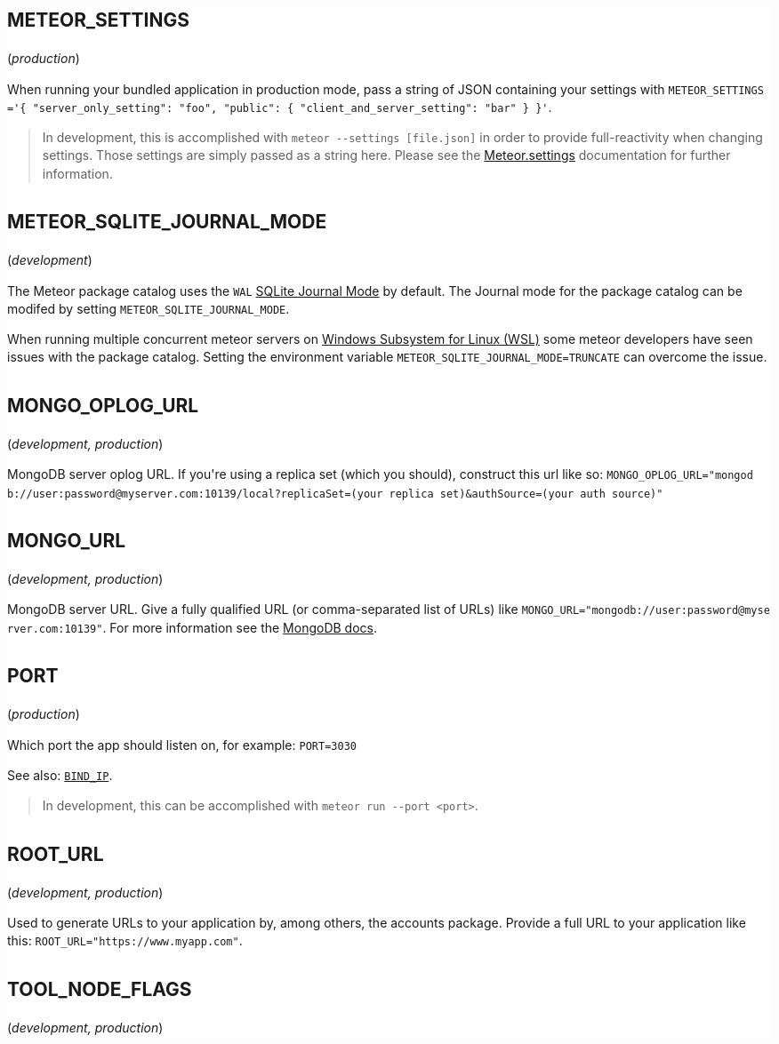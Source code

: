 ## METEOR_SETTINGS
(_production_)

When running your bundled application in production mode, pass a string of JSON containing your settings with `METEOR_SETTINGS='{ "server_only_setting": "foo", "public": { "client_and_server_setting": "bar" } }'`.

> In development, this is accomplished with `meteor --settings [file.json]` in order to provide full-reactivity when changing settings.  Those settings are simply passed as a string here. Please see the [Meteor.settings](../api/meteor#Meteor-settings) documentation for further information.

## METEOR_SQLITE_JOURNAL_MODE
(_development_)

The Meteor package catalog uses the `WAL` [SQLite Journal Mode](https://www.sqlite.org/pragma.html#pragma_journal_mode) by default.  The Journal mode for the package catalog can be modifed by setting `METEOR_SQLITE_JOURNAL_MODE`.

When running multiple concurrent meteor servers on [Windows Subsystem for Linux (WSL)](https://docs.microsoft.com/en-us/windows/wsl/) some meteor developers have seen issues with the package catalog.  Setting the environment variable `METEOR_SQLITE_JOURNAL_MODE=TRUNCATE` can overcome the issue.

## MONGO_OPLOG_URL
(_development, production_)

MongoDB server oplog URL. If you're using a replica set (which you should), construct this url like so: `MONGO_OPLOG_URL="mongodb://user:password@myserver.com:10139/local?replicaSet=(your replica set)&authSource=(your auth source)"`

## MONGO_URL
(_development, production_)

MongoDB server URL. Give a fully qualified URL (or comma-separated list of URLs) like `MONGO_URL="mongodb://user:password@myserver.com:10139"`. For more information see the [MongoDB docs](https://docs.mongodb.com/manual/reference/connection-string/).

## PORT
(_production_)

Which port the app should listen on, for example: `PORT=3030`

See also: [`BIND_IP`](#bind-ip).

> In development, this can be accomplished with `meteor run --port <port>`.

## ROOT_URL
(_development, production_)

Used to generate URLs to your application by, among others, the accounts package. Provide a full URL to your application like this: `ROOT_URL="https://www.myapp.com"`.

## TOOL_NODE_FLAGS
(_development, production_)

